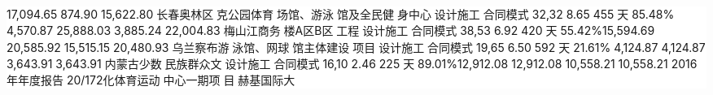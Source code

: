 17,094.65
874.90
15,622.80
长春奥林区
克公园体育
场馆、游泳
馆及全民健
身中心
设计施工
合同模式
32,32
8.65
455
天
85.48%
4,570.87
25,888.03
3,885.24
22,004.83
梅山江商务
楼A区B区
工程
设计施工
合同模式
38,53
6.92
420
天
55.42%15,594.69
20,585.92
15,515.15
20,480.93
乌兰察布游
泳馆、网球
馆主体建设
项目
设计施工
合同模式
19,65
6.50
592
天
21.61%
4,124.87
4,124.87
3,643.91
3,643.91
内蒙古少数
民族群众文
设计施工
合同模式
16,10
2.46
225
天
89.01%12,912.08
12,912.08
10,558.21
10,558.21
2016年年度报告
20/172化体育运动
中心一期项
目
赫基国际大